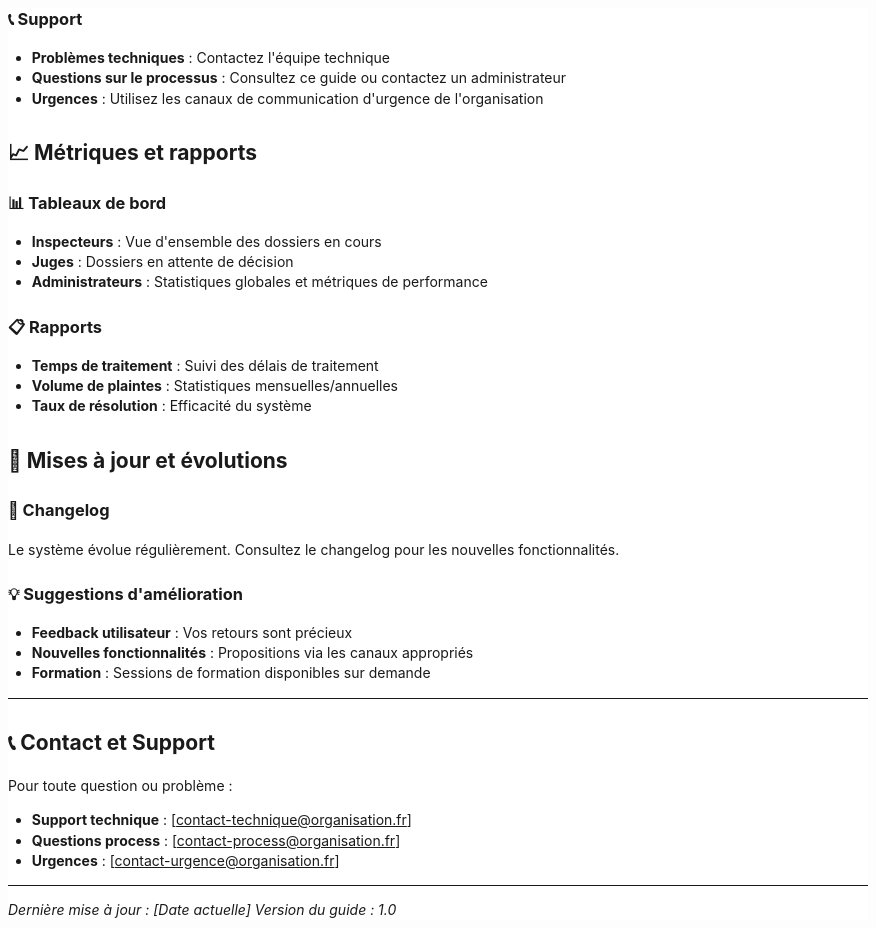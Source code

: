 ### 📞 Support

- **Problèmes techniques** : Contactez l'équipe technique
- **Questions sur le processus** : Consultez ce guide ou contactez un administrateur
- **Urgences** : Utilisez les canaux de communication d'urgence de l'organisation

## 📈 Métriques et rapports

### 📊 Tableaux de bord

- **Inspecteurs** : Vue d'ensemble des dossiers en cours
- **Juges** : Dossiers en attente de décision
- **Administrateurs** : Statistiques globales et métriques de performance

### 📋 Rapports

- **Temps de traitement** : Suivi des délais de traitement
- **Volume de plaintes** : Statistiques mensuelles/annuelles
- **Taux de résolution** : Efficacité du système

## 🔄 Mises à jour et évolutions

### 📝 Changelog

Le système évolue régulièrement. Consultez le changelog pour les nouvelles fonctionnalités.

### 💡 Suggestions d'amélioration

- **Feedback utilisateur** : Vos retours sont précieux
- **Nouvelles fonctionnalités** : Propositions via les canaux appropriés
- **Formation** : Sessions de formation disponibles sur demande

---

## 📞 Contact et Support

Pour toute question ou problème :

- **Support technique** : [contact-technique@organisation.fr]
- **Questions process** : [contact-process@organisation.fr]
- **Urgences** : [contact-urgence@organisation.fr]

---

_Dernière mise à jour : [Date actuelle]_
_Version du guide : 1.0_
